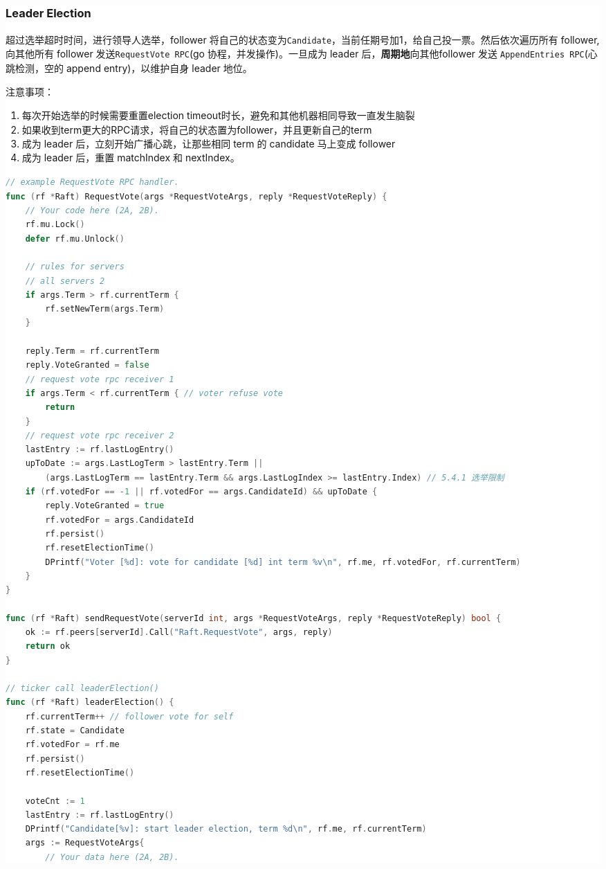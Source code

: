 ### Leader Election

超过选举超时时间，进行领导人选举，follower 将自己的状态变为``Candidate``，当前任期号加1，给自己投一票。然后依次遍历所有 follower, 向其他所有 follower 发送``RequestVote RPC``(go 协程，并发操作)。一旦成为 leader 后，**周期地**向其他follower 发送 ``AppendEntries RPC``(心跳检测，空的 append entry)，以维护自身 leader 地位。

注意事项：
1. 每次开始选举的时候需要重置election timeout时长，避免和其他机器相同导致一直发生脑裂
2. 如果收到term更大的RPC请求，将自己的状态置为follower，并且更新自己的term
3. 成为 leader 后，立刻开始广播心跳，让那些相同 term 的 candidate 马上变成 follower
4. 成为 leader 后，重置 matchIndex 和 nextIndex。

```go
// example RequestVote RPC handler.
func (rf *Raft) RequestVote(args *RequestVoteArgs, reply *RequestVoteReply) {
	// Your code here (2A, 2B).
	rf.mu.Lock()
	defer rf.mu.Unlock()

	// rules for servers
	// all servers 2
	if args.Term > rf.currentTerm {
		rf.setNewTerm(args.Term)
	}

	reply.Term = rf.currentTerm
	reply.VoteGranted = false
	// request vote rpc receiver 1
	if args.Term < rf.currentTerm { // voter refuse vote
		return
	}
	// request vote rpc receiver 2
	lastEntry := rf.lastLogEntry()
	upToDate := args.LastLogTerm > lastEntry.Term ||
		(args.LastLogTerm == lastEntry.Term && args.LastLogIndex >= lastEntry.Index) // 5.4.1 选举限制
	if (rf.votedFor == -1 || rf.votedFor == args.CandidateId) && upToDate {
		reply.VoteGranted = true
		rf.votedFor = args.CandidateId
		rf.persist()
		rf.resetElectionTime()
		DPrintf("Voter [%d]: vote for candidate [%d] int term %v\n", rf.me, rf.votedFor, rf.currentTerm)
	}
}

func (rf *Raft) sendRequestVote(serverId int, args *RequestVoteArgs, reply *RequestVoteReply) bool {
	ok := rf.peers[serverId].Call("Raft.RequestVote", args, reply)
	return ok
}

// ticker call leaderElection()
func (rf *Raft) leaderElection() {
	rf.currentTerm++ // follower vote for self
	rf.state = Candidate
	rf.votedFor = rf.me
	rf.persist()
	rf.resetElectionTime()

	voteCnt := 1
	lastEntry := rf.lastLogEntry()
	DPrintf("Candidate[%v]: start leader election, term %d\n", rf.me, rf.currentTerm)
	args := RequestVoteArgs{
		// Your data here (2A, 2B).
```